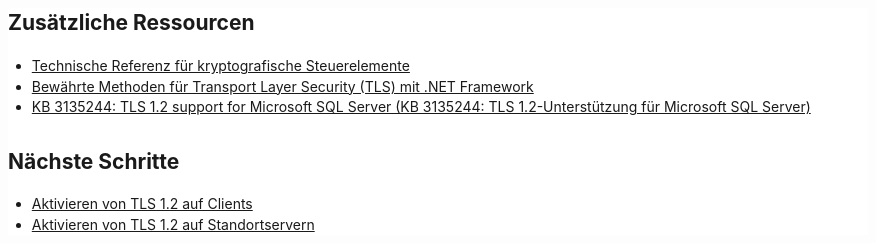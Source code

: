 
## <a name="additional-resources"></a>Zusätzliche Ressourcen

- [Technische Referenz für kryptografische Steuerelemente](cryptographic-controls-technical-reference.md)
- [Bewährte Methoden für Transport Layer Security (TLS) mit .NET Framework](https://docs.microsoft.com/dotnet/framework/network-programming/tls#configuring-security-via-the-windows-registry)
- [KB 3135244: TLS 1.2 support for Microsoft SQL Server (KB 3135244: TLS 1.2-Unterstützung für Microsoft SQL Server)](https://support.microsoft.com/help/3135244/tls-1-2-support-for-microsoft-sql-server)

## <a name="next-steps"></a>Nächste Schritte

- [Aktivieren von TLS 1.2 auf Clients](enable-tls-1-2-client.md)
- [Aktivieren von TLS 1.2 auf Standortservern](enable-tls-1-2-server.md)
